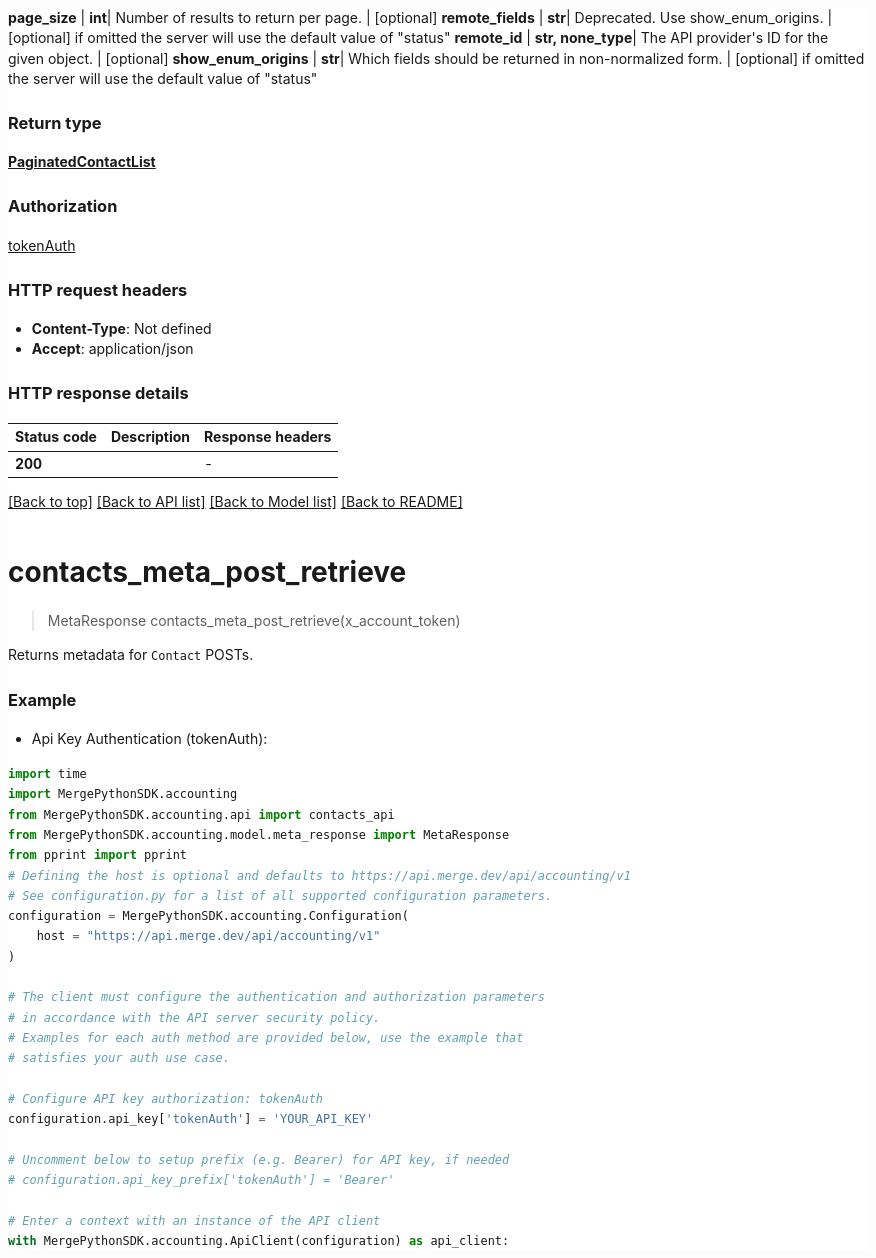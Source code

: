  **page_size** | **int**| Number of results to return per page. | [optional]
 **remote_fields** | **str**| Deprecated. Use show_enum_origins. | [optional] if omitted the server will use the default value of "status"
 **remote_id** | **str, none_type**| The API provider&#39;s ID for the given object. | [optional]
 **show_enum_origins** | **str**| Which fields should be returned in non-normalized form. | [optional] if omitted the server will use the default value of "status"

### Return type

[**PaginatedContactList**](PaginatedContactList.md)

### Authorization

[tokenAuth](../README.md#tokenAuth)

### HTTP request headers

 - **Content-Type**: Not defined
 - **Accept**: application/json


### HTTP response details

| Status code | Description | Response headers |
|-------------|-------------|------------------|
**200** |  |  -  |

[[Back to top]](#) [[Back to API list]](../README.md#documentation-for-api-endpoints) [[Back to Model list]](../README.md#documentation-for-models) [[Back to README]](../README.md)

# **contacts_meta_post_retrieve**
> MetaResponse contacts_meta_post_retrieve(x_account_token)



Returns metadata for `Contact` POSTs.

### Example

* Api Key Authentication (tokenAuth):

```python
import time
import MergePythonSDK.accounting
from MergePythonSDK.accounting.api import contacts_api
from MergePythonSDK.accounting.model.meta_response import MetaResponse
from pprint import pprint
# Defining the host is optional and defaults to https://api.merge.dev/api/accounting/v1
# See configuration.py for a list of all supported configuration parameters.
configuration = MergePythonSDK.accounting.Configuration(
    host = "https://api.merge.dev/api/accounting/v1"
)

# The client must configure the authentication and authorization parameters
# in accordance with the API server security policy.
# Examples for each auth method are provided below, use the example that
# satisfies your auth use case.

# Configure API key authorization: tokenAuth
configuration.api_key['tokenAuth'] = 'YOUR_API_KEY'

# Uncomment below to setup prefix (e.g. Bearer) for API key, if needed
# configuration.api_key_prefix['tokenAuth'] = 'Bearer'

# Enter a context with an instance of the API client
with MergePythonSDK.accounting.ApiClient(configuration) as api_client:
```